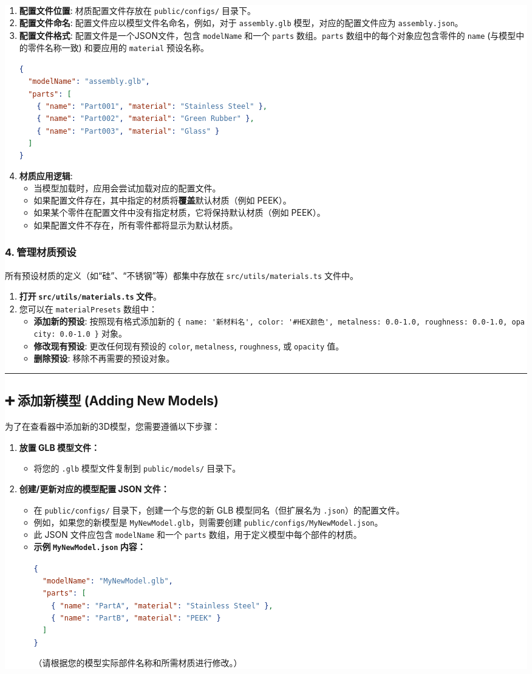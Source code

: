 1.  **配置文件位置**: 材质配置文件存放在 `public/configs/` 目录下。
2.  **配置文件命名**: 配置文件应以模型文件名命名，例如，对于 `assembly.glb` 模型，对应的配置文件应为 `assembly.json`。
3.  **配置文件格式**: 配置文件是一个JSON文件，包含 `modelName` 和一个 `parts` 数组。`parts` 数组中的每个对象应包含零件的 `name` (与模型中的零件名称一致) 和要应用的 `material` 预设名称。
    ```json
    {
      "modelName": "assembly.glb",
      "parts": [
        { "name": "Part001", "material": "Stainless Steel" },
        { "name": "Part002", "material": "Green Rubber" },
        { "name": "Part003", "material": "Glass" }
      ]
    }
    ```
4.  **材质应用逻辑**:
    *   当模型加载时，应用会尝试加载对应的配置文件。
    *   如果配置文件存在，其中指定的材质将**覆盖**默认材质（例如 PEEK）。
    *   如果某个零件在配置文件中没有指定材质，它将保持默认材质（例如 PEEK）。
    *   如果配置文件不存在，所有零件都将显示为默认材质。

### 4. 管理材质预设

所有预设材质的定义（如“硅”、“不锈钢”等）都集中存放在 `src/utils/materials.ts` 文件中。

1.  **打开 `src/utils/materials.ts` 文件**。
2.  您可以在 `materialPresets` 数组中：
    *   **添加新的预设**: 按照现有格式添加新的 `{ name: '新材料名', color: '#HEX颜色', metalness: 0.0-1.0, roughness: 0.0-1.0, opacity: 0.0-1.0 }` 对象。
    *   **修改现有预设**: 更改任何现有预设的 `color`, `metalness`, `roughness`, 或 `opacity` 值。
    *   **删除预设**: 移除不再需要的预设对象。

---

## ➕ 添加新模型 (Adding New Models)

为了在查看器中添加新的3D模型，您需要遵循以下步骤：

1.  **放置 GLB 模型文件：**
    *   将您的 `.glb` 模型文件复制到 `public/models/` 目录下。

2.  **创建/更新对应的模型配置 JSON 文件：**
    *   在 `public/configs/` 目录下，创建一个与您的新 GLB 模型同名（但扩展名为 `.json`）的配置文件。
    *   例如，如果您的新模型是 `MyNewModel.glb`，则需要创建 `public/configs/MyNewModel.json`。
    *   此 JSON 文件应包含 `modelName` 和一个 `parts` 数组，用于定义模型中每个部件的材质。
    *   **示例 `MyNewModel.json` 内容：**
        ```json
        {
          "modelName": "MyNewModel.glb",
          "parts": [
            { "name": "PartA", "material": "Stainless Steel" },
            { "name": "PartB", "material": "PEEK" }
          ]
        }
        ```
        （请根据您的模型实际部件名称和所需材质进行修改。）
